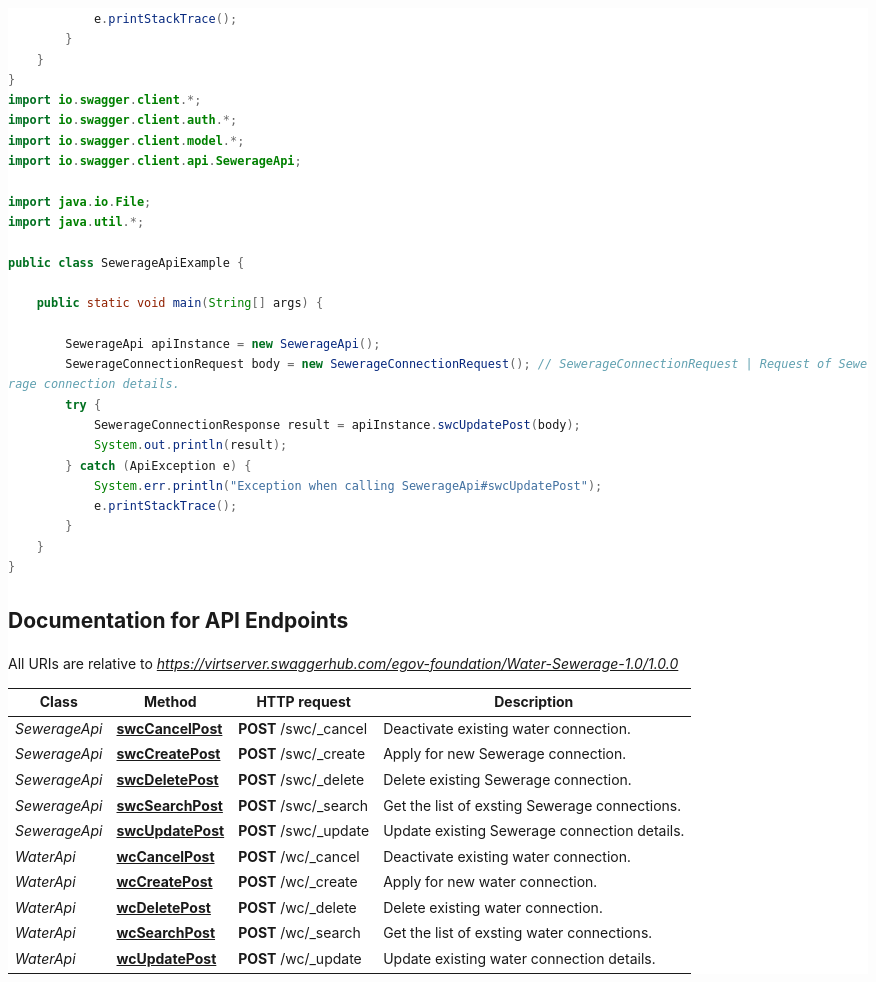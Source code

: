 ```java
            e.printStackTrace();
        }
    }
}
import io.swagger.client.*;
import io.swagger.client.auth.*;
import io.swagger.client.model.*;
import io.swagger.client.api.SewerageApi;

import java.io.File;
import java.util.*;

public class SewerageApiExample {

    public static void main(String[] args) {
        
        SewerageApi apiInstance = new SewerageApi();
        SewerageConnectionRequest body = new SewerageConnectionRequest(); // SewerageConnectionRequest | Request of Sewerage connection details.
        try {
            SewerageConnectionResponse result = apiInstance.swcUpdatePost(body);
            System.out.println(result);
        } catch (ApiException e) {
            System.err.println("Exception when calling SewerageApi#swcUpdatePost");
            e.printStackTrace();
        }
    }
}
```

## Documentation for API Endpoints

All URIs are relative to *https://virtserver.swaggerhub.com/egov-foundation/Water-Sewerage-1.0/1.0.0*

Class | Method | HTTP request | Description
------------ | ------------- | ------------- | -------------
*SewerageApi* | [**swcCancelPost**](docs/SewerageApi.md#swcCancelPost) | **POST** /swc/_cancel | Deactivate existing water connection.
*SewerageApi* | [**swcCreatePost**](docs/SewerageApi.md#swcCreatePost) | **POST** /swc/_create | Apply for new Sewerage connection.
*SewerageApi* | [**swcDeletePost**](docs/SewerageApi.md#swcDeletePost) | **POST** /swc/_delete | Delete existing Sewerage connection.
*SewerageApi* | [**swcSearchPost**](docs/SewerageApi.md#swcSearchPost) | **POST** /swc/_search | Get the list of exsting Sewerage connections.
*SewerageApi* | [**swcUpdatePost**](docs/SewerageApi.md#swcUpdatePost) | **POST** /swc/_update | Update existing Sewerage connection details.
*WaterApi* | [**wcCancelPost**](docs/WaterApi.md#wcCancelPost) | **POST** /wc/_cancel | Deactivate existing water connection.
*WaterApi* | [**wcCreatePost**](docs/WaterApi.md#wcCreatePost) | **POST** /wc/_create | Apply for new water connection.
*WaterApi* | [**wcDeletePost**](docs/WaterApi.md#wcDeletePost) | **POST** /wc/_delete | Delete existing water connection.
*WaterApi* | [**wcSearchPost**](docs/WaterApi.md#wcSearchPost) | **POST** /wc/_search | Get the list of exsting water connections.
*WaterApi* | [**wcUpdatePost**](docs/WaterApi.md#wcUpdatePost) | **POST** /wc/_update | Update existing water connection details.
